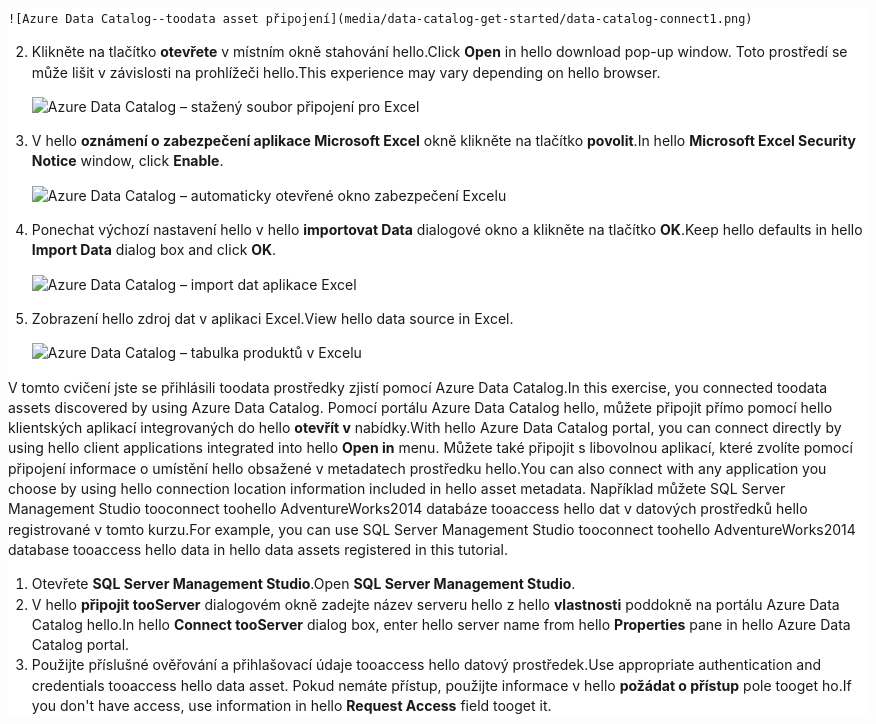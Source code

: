     ![Azure Data Catalog--toodata asset připojení](media/data-catalog-get-started/data-catalog-connect1.png)
2. <span data-ttu-id="c8497-364">Klikněte na tlačítko **otevřete** v místním okně stahování hello.</span><span class="sxs-lookup"><span data-stu-id="c8497-364">Click **Open** in hello download pop-up window.</span></span> <span data-ttu-id="c8497-365">Toto prostředí se může lišit v závislosti na prohlížeči hello.</span><span class="sxs-lookup"><span data-stu-id="c8497-365">This experience may vary depending on hello browser.</span></span>
   
    ![Azure Data Catalog – stažený soubor připojení pro Excel](media/data-catalog-get-started/data-catalog-download-open.png)
3. <span data-ttu-id="c8497-367">V hello **oznámení o zabezpečení aplikace Microsoft Excel** okně klikněte na tlačítko **povolit**.</span><span class="sxs-lookup"><span data-stu-id="c8497-367">In hello **Microsoft Excel Security Notice** window, click **Enable**.</span></span>
   
    ![Azure Data Catalog – automaticky otevřené okno zabezpečení Excelu](media/data-catalog-get-started/data-catalog-excel-security-popup.png)
4. <span data-ttu-id="c8497-369">Ponechat výchozí nastavení hello v hello **importovat Data** dialogové okno a klikněte na tlačítko **OK**.</span><span class="sxs-lookup"><span data-stu-id="c8497-369">Keep hello defaults in hello **Import Data** dialog box and click **OK**.</span></span>
   
    ![Azure Data Catalog – import dat aplikace Excel](media/data-catalog-get-started/data-catalog-excel-import-data.png)
5. <span data-ttu-id="c8497-371">Zobrazení hello zdroj dat v aplikaci Excel.</span><span class="sxs-lookup"><span data-stu-id="c8497-371">View hello data source in Excel.</span></span>
   
    ![Azure Data Catalog – tabulka produktů v Excelu](media/data-catalog-get-started/data-catalog-connect2.png)

<span data-ttu-id="c8497-373">V tomto cvičení jste se přihlásili toodata prostředky zjistí pomocí Azure Data Catalog.</span><span class="sxs-lookup"><span data-stu-id="c8497-373">In this exercise, you connected toodata assets discovered by using Azure Data Catalog.</span></span> <span data-ttu-id="c8497-374">Pomocí portálu Azure Data Catalog hello, můžete připojit přímo pomocí hello klientských aplikací integrovaných do hello **otevřít v** nabídky.</span><span class="sxs-lookup"><span data-stu-id="c8497-374">With hello Azure Data Catalog portal, you can connect directly by using hello client applications integrated into hello **Open in** menu.</span></span> <span data-ttu-id="c8497-375">Můžete také připojit s libovolnou aplikací, které zvolíte pomocí připojení informace o umístění hello obsažené v metadatech prostředku hello.</span><span class="sxs-lookup"><span data-stu-id="c8497-375">You can also connect with any application you choose by using hello connection location information included in hello asset metadata.</span></span> <span data-ttu-id="c8497-376">Například můžete SQL Server Management Studio tooconnect toohello AdventureWorks2014 databáze tooaccess hello dat v datových prostředků hello registrované v tomto kurzu.</span><span class="sxs-lookup"><span data-stu-id="c8497-376">For example, you can use SQL Server Management Studio tooconnect toohello AdventureWorks2014 database tooaccess hello data in hello data assets registered in this tutorial.</span></span>

1. <span data-ttu-id="c8497-377">Otevřete **SQL Server Management Studio**.</span><span class="sxs-lookup"><span data-stu-id="c8497-377">Open **SQL Server Management Studio**.</span></span>
2. <span data-ttu-id="c8497-378">V hello **připojit tooServer** dialogovém okně zadejte název serveru hello z hello **vlastnosti** poddokně na portálu Azure Data Catalog hello.</span><span class="sxs-lookup"><span data-stu-id="c8497-378">In hello **Connect tooServer** dialog box, enter hello server name from hello **Properties** pane in hello Azure Data Catalog portal.</span></span>
3. <span data-ttu-id="c8497-379">Použijte příslušné ověřování a přihlašovací údaje tooaccess hello datový prostředek.</span><span class="sxs-lookup"><span data-stu-id="c8497-379">Use appropriate authentication and credentials tooaccess hello data asset.</span></span> <span data-ttu-id="c8497-380">Pokud nemáte přístup, použijte informace v hello **požádat o přístup** pole tooget ho.</span><span class="sxs-lookup"><span data-stu-id="c8497-380">If you don't have access, use information in hello **Request Access** field tooget it.</span></span>
   